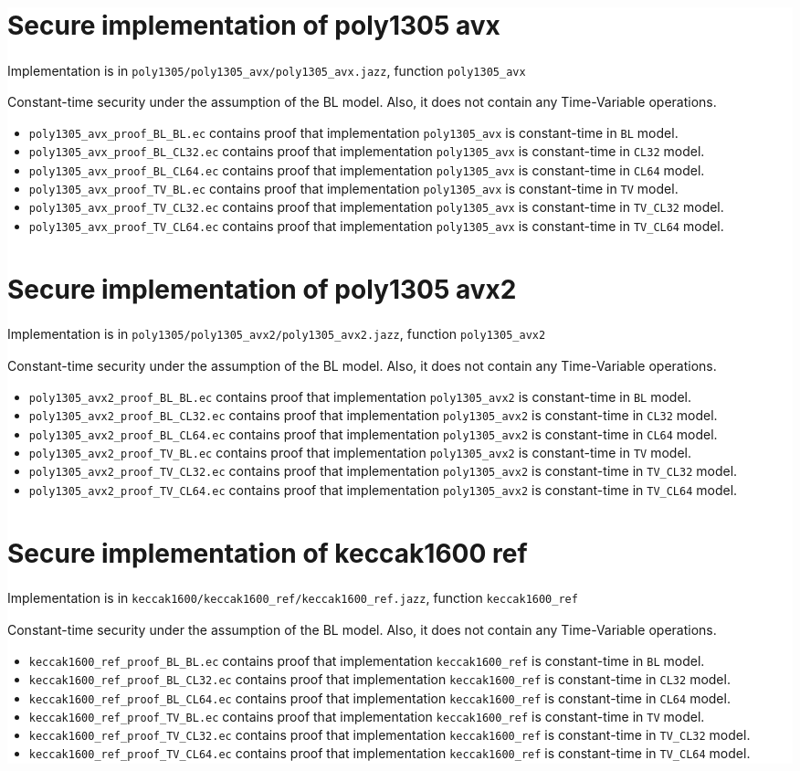 # Secure implementation of poly1305 avx

Implementation is in `poly1305/poly1305_avx/poly1305_avx.jazz`, function `poly1305_avx`

Constant-time security under the assumption of the BL model. Also, it does not contain any Time-Variable operations.
- `poly1305_avx_proof_BL_BL.ec` contains proof that implementation `poly1305_avx` is constant-time in `BL` model.
- `poly1305_avx_proof_BL_CL32.ec` contains proof that implementation `poly1305_avx` is constant-time in `CL32` model.
- `poly1305_avx_proof_BL_CL64.ec` contains proof that implementation `poly1305_avx` is constant-time in `CL64` model.
- `poly1305_avx_proof_TV_BL.ec` contains proof that implementation `poly1305_avx` is constant-time in `TV` model.
- `poly1305_avx_proof_TV_CL32.ec` contains proof that implementation `poly1305_avx` is constant-time in `TV_CL32` model.
- `poly1305_avx_proof_TV_CL64.ec` contains proof that implementation `poly1305_avx` is constant-time in `TV_CL64` model.

# Secure implementation of poly1305 avx2

Implementation is in `poly1305/poly1305_avx2/poly1305_avx2.jazz`, function `poly1305_avx2`

Constant-time security under the assumption of the BL model. Also, it does not contain any Time-Variable operations.
- `poly1305_avx2_proof_BL_BL.ec` contains proof that implementation `poly1305_avx2` is constant-time in `BL` model.
- `poly1305_avx2_proof_BL_CL32.ec` contains proof that implementation `poly1305_avx2` is constant-time in `CL32` model.
- `poly1305_avx2_proof_BL_CL64.ec` contains proof that implementation `poly1305_avx2` is constant-time in `CL64` model.
- `poly1305_avx2_proof_TV_BL.ec` contains proof that implementation `poly1305_avx2` is constant-time in `TV` model.
- `poly1305_avx2_proof_TV_CL32.ec` contains proof that implementation `poly1305_avx2` is constant-time in `TV_CL32` model.
- `poly1305_avx2_proof_TV_CL64.ec` contains proof that implementation `poly1305_avx2` is constant-time in `TV_CL64` model.

# Secure implementation of keccak1600 ref

Implementation is in `keccak1600/keccak1600_ref/keccak1600_ref.jazz`, function `keccak1600_ref`

Constant-time security under the assumption of the BL model. Also, it does not contain any Time-Variable operations.
- `keccak1600_ref_proof_BL_BL.ec` contains proof that implementation `keccak1600_ref` is constant-time in `BL` model.
- `keccak1600_ref_proof_BL_CL32.ec` contains proof that implementation `keccak1600_ref` is constant-time in `CL32` model.
- `keccak1600_ref_proof_BL_CL64.ec` contains proof that implementation `keccak1600_ref` is constant-time in `CL64` model.
- `keccak1600_ref_proof_TV_BL.ec` contains proof that implementation `keccak1600_ref` is constant-time in `TV` model.
- `keccak1600_ref_proof_TV_CL32.ec` contains proof that implementation `keccak1600_ref` is constant-time in `TV_CL32` model.
- `keccak1600_ref_proof_TV_CL64.ec` contains proof that implementation `keccak1600_ref` is constant-time in `TV_CL64` model.
